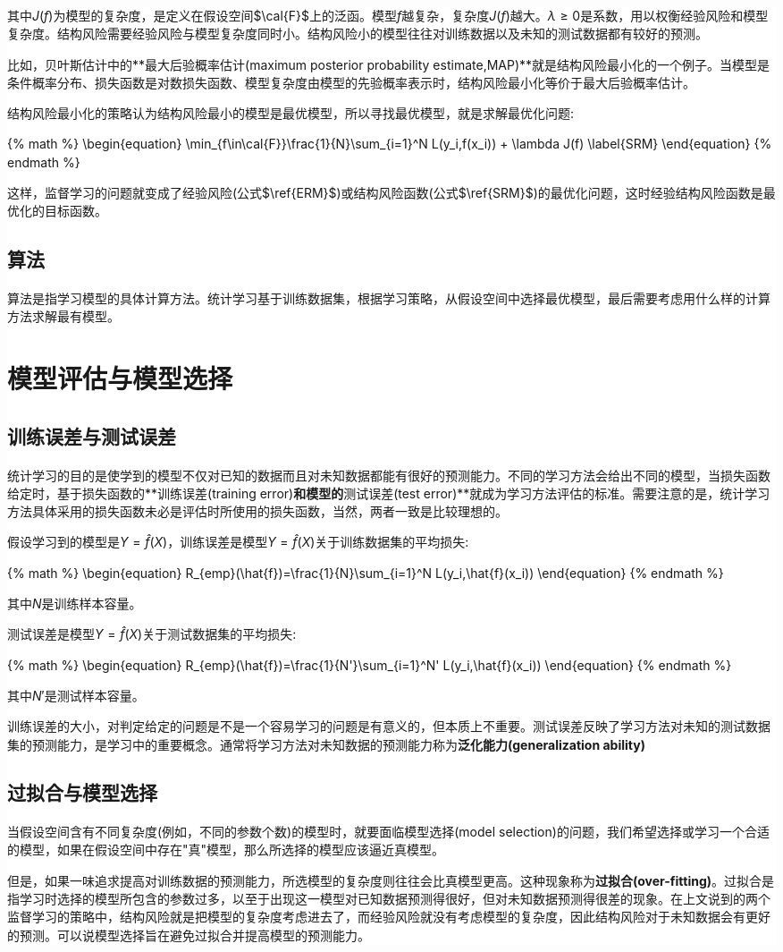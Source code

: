 其中$J(f)$为模型的复杂度，是定义在假设空间$\cal{F}$上的泛函。模型$f$越复杂，复杂度$J(f)$越大。$\lambda\ge0$是系数，用以权衡经验风险和模型复杂度。结构风险需要经验风险与模型复杂度同时小。结构风险小的模型往往对训练数据以及未知的测试数据都有较好的预测。

比如，贝叶斯估计中的**最大后验概率估计(maximum posterior probability estimate,MAP)**就是结构风险最小化的一个例子。当模型是条件概率分布、损失函数是对数损失函数、模型复杂度由模型的先验概率表示时，结构风险最小化等价于最大后验概率估计。

结构风险最小化的策略认为结构风险最小的模型是最优模型，所以寻找最优模型，就是求解最优化问题:

{% math %}
\begin{equation}
\min_{f\in\cal{F}}\frac{1}{N}\sum_{i=1}^N L(y_i,f(x_i)) + \lambda J(f) \label{SRM}
\end{equation}
{% endmath %}

这样，监督学习的问题就变成了经验风险(公式$\ref{ERM}$)或结构风险函数(公式$\ref{SRM}$)的最优化问题，这时经验结构风险函数是最优化的目标函数。

## 算法
算法是指学习模型的具体计算方法。统计学习基于训练数据集，根据学习策略，从假设空间中选择最优模型，最后需要考虑用什么样的计算方法求解最有模型。

# 模型评估与模型选择

## 训练误差与测试误差
统计学习的目的是使学到的模型不仅对已知的数据而且对未知数据都能有很好的预测能力。不同的学习方法会给出不同的模型，当损失函数给定时，基于损失函数的**训练误差(training error)**和模型的**测试误差(test error)**就成为学习方法评估的标准。需要注意的是，统计学习方法具体采用的损失函数未必是评估时所使用的损失函数，当然，两者一致是比较理想的。

假设学习到的模型是$Y=\hat{f}(X)$，训练误差是模型$Y=\hat{f}(X)$关于训练数据集的平均损失:

{% math %}
\begin{equation}
R_{emp}(\hat{f})=\frac{1}{N}\sum_{i=1}^N L(y_i,\hat{f}(x_i))
\end{equation}
{% endmath %}

其中$N$是训练样本容量。

测试误差是模型$Y=\hat{f}(X)$关于测试数据集的平均损失:

{% math %}
\begin{equation}
R_{emp}(\hat{f})=\frac{1}{N'}\sum_{i=1}^N' L(y_i,\hat{f}(x_i))
\end{equation}
{% endmath %}

其中$N'$是测试样本容量。

训练误差的大小，对判定给定的问题是不是一个容易学习的问题是有意义的，但本质上不重要。测试误差反映了学习方法对未知的测试数据集的预测能力，是学习中的重要概念。通常将学习方法对未知数据的预测能力称为**泛化能力(generalization ability)**

## 过拟合与模型选择
当假设空间含有不同复杂度(例如，不同的参数个数)的模型时，就要面临模型选择(model selection)的问题，我们希望选择或学习一个合适的模型，如果在假设空间中存在"真"模型，那么所选择的模型应该逼近真模型。

但是，如果一味追求提高对训练数据的预测能力，所选模型的复杂度则往往会比真模型更高。这种现象称为**过拟合(over-fitting)**。过拟合是指学习时选择的模型所包含的参数过多，以至于出现这一模型对已知数据预测得很好，但对未知数据预测得很差的现象。在上文说到的两个监督学习的策略中，结构风险就是把模型的复杂度考虑进去了，而经验风险就没有考虑模型的复杂度，因此结构风险对于未知数据会有更好的预测。可以说模型选择旨在避免过拟合并提高模型的预测能力。
